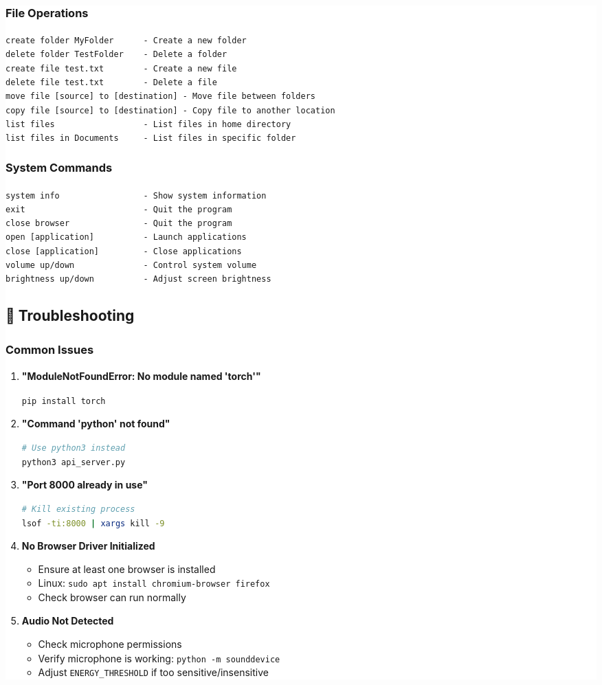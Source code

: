 ### File Operations
```
create folder MyFolder      - Create a new folder
delete folder TestFolder    - Delete a folder
create file test.txt        - Create a new file
delete file test.txt        - Delete a file
move file [source] to [destination] - Move file between folders
copy file [source] to [destination] - Copy file to another location
list files                  - List files in home directory
list files in Documents     - List files in specific folder
```

### System Commands
```
system info                 - Show system information
exit                        - Quit the program
close browser               - Quit the program
open [application]          - Launch applications
close [application]         - Close applications
volume up/down              - Control system volume
brightness up/down          - Adjust screen brightness
```

## 🐛 Troubleshooting

### Common Issues

1. **"ModuleNotFoundError: No module named 'torch'"**
   ```bash
   pip install torch
   ```

2. **"Command 'python' not found"**
   ```bash
   # Use python3 instead
   python3 api_server.py
   ```

3. **"Port 8000 already in use"**
   ```bash
   # Kill existing process
   lsof -ti:8000 | xargs kill -9
   ```

4. **No Browser Driver Initialized**
   - Ensure at least one browser is installed
   - Linux: `sudo apt install chromium-browser firefox`
   - Check browser can run normally

5. **Audio Not Detected**
   - Check microphone permissions
   - Verify microphone is working: `python -m sounddevice`
   - Adjust `ENERGY_THRESHOLD` if too sensitive/insensitive
